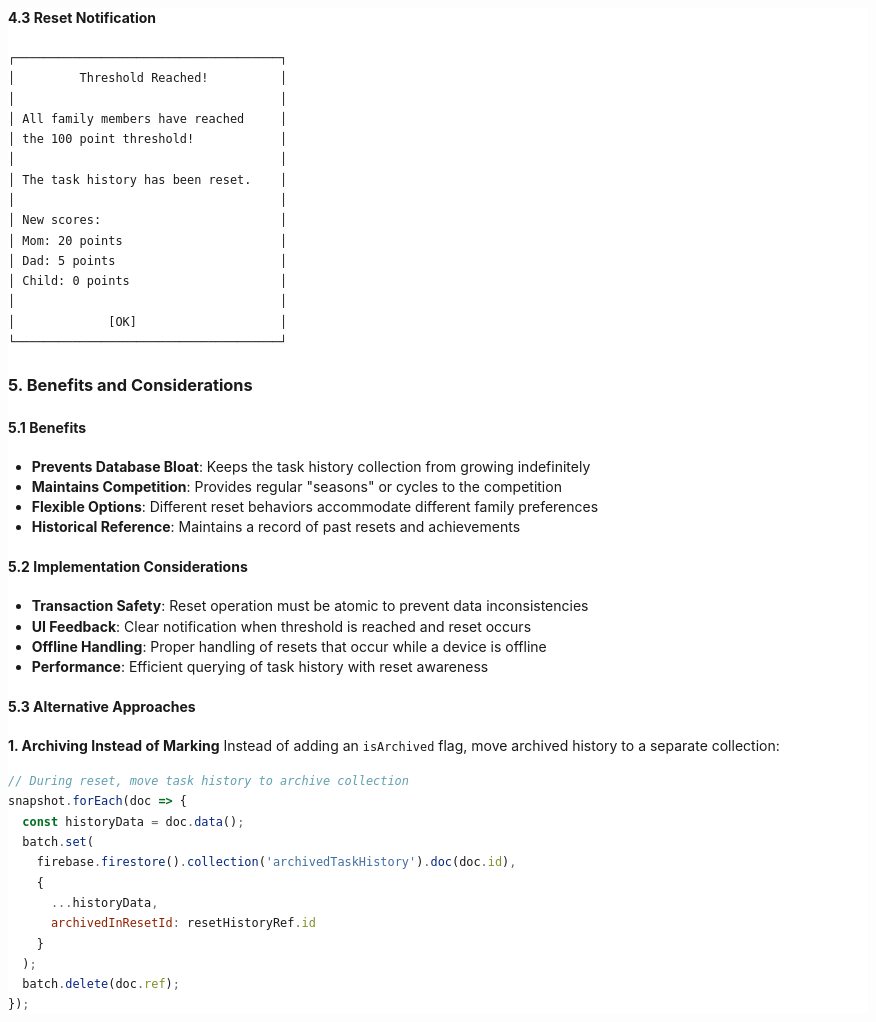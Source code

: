 #### 4.3 Reset Notification

```
┌─────────────────────────────────────┐
│         Threshold Reached!          │
│                                     │
│ All family members have reached     │
│ the 100 point threshold!            │
│                                     │
│ The task history has been reset.    │
│                                     │
│ New scores:                         │
│ Mom: 20 points                      │
│ Dad: 5 points                       │
│ Child: 0 points                     │
│                                     │
│             [OK]                    │
└─────────────────────────────────────┘
```

### 5. Benefits and Considerations

#### 5.1 Benefits
- **Prevents Database Bloat**: Keeps the task history collection from growing indefinitely
- **Maintains Competition**: Provides regular "seasons" or cycles to the competition
- **Flexible Options**: Different reset behaviors accommodate different family preferences
- **Historical Reference**: Maintains a record of past resets and achievements

#### 5.2 Implementation Considerations
- **Transaction Safety**: Reset operation must be atomic to prevent data inconsistencies
- **UI Feedback**: Clear notification when threshold is reached and reset occurs
- **Offline Handling**: Proper handling of resets that occur while a device is offline
- **Performance**: Efficient querying of task history with reset awareness

#### 5.3 Alternative Approaches

**1. Archiving Instead of Marking**
Instead of adding an `isArchived` flag, move archived history to a separate collection:

```javascript
// During reset, move task history to archive collection
snapshot.forEach(doc => {
  const historyData = doc.data();
  batch.set(
    firebase.firestore().collection('archivedTaskHistory').doc(doc.id),
    {
      ...historyData,
      archivedInResetId: resetHistoryRef.id
    }
  );
  batch.delete(doc.ref);
});
```
